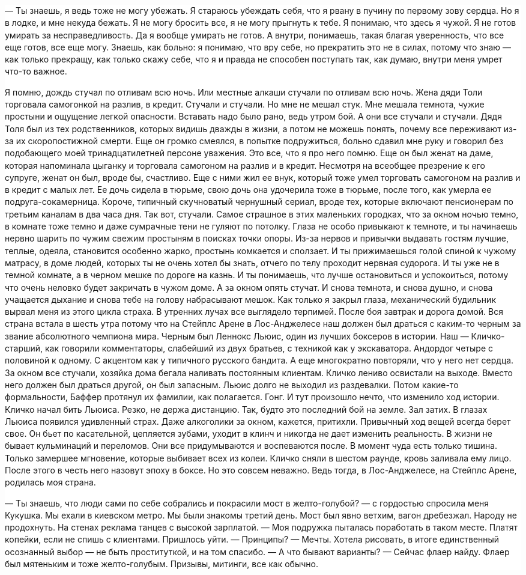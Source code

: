 — Ты знаешь, я ведь тоже не могу убежать. Я стараюсь убеждать себя, что я рвану в пучину по первому зову сердца. Но я в лодке, и мне некуда бежать. Я не могу бросить все, я не могу прыгнуть к тебе. Я понимаю, что здесь я чужой. Я не готов умирать за несправедливость. Да я вообще умирать не готов. А внутри, понимаешь, такая благая уверенность, что все еще готов, все еще могу. Знаешь, как больно: я понимаю, что вру себе, но прекратить это не в силах, потому что знаю — как только прекращу, как только скажу себе, что я и правда не способен поступать так, как думаю, внутри меня умрет что-то важное.

Я помню, дождь стучал по отливам всю ночь. Или местные алкаши стучали по отливам всю ночь. Жена дяди Толи торговала самогонкой на разлив, в кредит. Стучали и стучали. Но мне не мешал стук. Мне мешала темнота, чужие простыни и ощущение легкой опасности. Вставать надо было рано, ведь утром бой. А они все стучали и стучали.
Дядя Толя был из тех родственников, которых видишь дважды в жизни, а потом не можешь понять, почему все переживают из-за их скоропостижной смерти. Еще он громко смеялся, в попытке подружиться, больно сдавил мне руку и говорил без подобающего моей тринадцатилетней персоне уважения. Это все, что я про него помню. Еще он был женат на даме, которая напоминала цыганку и торговала самогоном на разлив и в кредит. Несмотря на всеобщее презрение к его супруге, женат он был, вроде бы, счастливо. Еще с ними жил ее внук, который тоже умел торговать самогоном на разлив и в кредит с малых лет. Ее дочь сидела в тюрьме, свою дочь она удочерила тоже в тюрьме, после того, как умерла ее подруга-сокамерница. Короче, типичный скучноватый чернушный сериал, вроде тех, которые включают пенсионерам по третьим каналам в два часа дня.
Так вот, стучали. Самое страшное в этих маленьких городках, что за окном ночью темно, в комнате тоже темно и даже сумрачные тени не гуляют по потолку. Глаза не особо привыкают к темноте, и ты начинаешь нервно шарить по чужим свежим простыням в поисках точки опоры. Из-за нервов и привычки выдавать гостям лучшие, теплые, одеяла, становится особенно жарко, простынь комкается и сползает. И ты прижимаешься голой спиной к чужому матрасу, в доме людей, которых ты не очень хотел бы знать, отчего по телу проходит нервная судорога. И ты уже не в темной комнате, а в черном мешке по дороге на казнь. И ты понимаешь, что лучше остановиться и успокоиться, потому что очень неловко будет закричать в чужом доме. А за окном опять стучат. И снова темнота, и снова душно, и снова учащается дыхание и снова тебе на голову набрасывают мешок.
Как только я закрыл глаза, механический будильник вырвал меня из этого цикла страха. В утренних лучах все выглядело терпимей. После боя завтрак и дорога домой.
Вся страна встала в шесть утра потому что на Стейплс Арене в Лос-Анджелесе наш должен был драться с каким-то черным за звание абсолютного чемпиона мира. Черным был Леннокс Льюис, один из лучших боксеров в истории. Наш — Кличко-старший, как говорили комментаторы, слабейший из двух братьев, с техникой как у экскаватора. Андордог четыре с половиной к одному. С акцентом как у типичного русского бандита. А еще многократно повторяли, что у него нет сердца.
За окном все стучали, хозяйка дома бегала наливать постоянным клиентам. Кличко лениво освистали на выходе. Вместо него должен был драться другой, он был запасным. Льюис долго не выходил из раздевалки. Потом какие-то формальности, Баффер протянул их фамилии, как полагается. Гонг.  И тут произошло нечто, что изменило ход истории. Кличко начал бить Льюиса. Резко, не держа дистанцию. Так, будто это последний бой на земле. Зал затих. В глазах Льюиса появился удивленный страх. Даже алкоголики за окном, кажется, притихли.
Привычный ход вещей всегда берет свое. Он бьет по касательной, цепляется зубами, уходит в клинч и никогда не дает изменить реальность. В жизни не бывает кульминаций и переломов. Они все придумываются и воспеваются после. В момент чуда есть только тишина. Только замершее мгновение, которые выбивает всех из колеи. Кличко сняли в шестом раунде, кровь заливала ему лицо. После этого в честь него назовут эпоху в боксе. Но это совсем неважно. Ведь тогда, в Лос-Анджелесе, на Стейплс Арене, родилась моя страна.

— Ты знаешь, что люди сами по себе собрались и покрасили мост в желто-голубой? — с гордостью спросила меня Кукушка.
Мы ехали в киевском метро. Мы были знакомы третий день. Мост был явно ветхим, вагон дребезжал. Народу не продохнуть. На стенах реклама танцев с высокой зарплатой.
— Моя подружка пыталась поработать в таком месте. Платят копейки, если не спишь с клиентами. Пришлось уйти.
— Принципы?
— Мечты. Хотела рисовать, в итоге единственный осознанный выбор — не быть проституткой, и на том спасибо.
 — А что бывают варианты?
—  Сейчас флаер найду.
Флаер был мятеньким и тоже желто-голубым. Призывы, митинги, все как обычно.